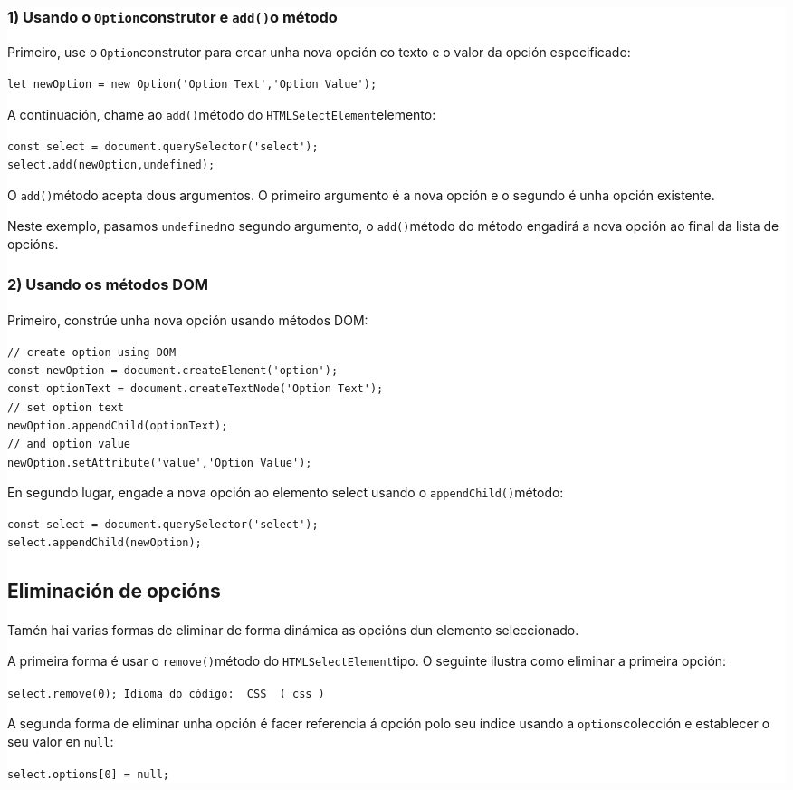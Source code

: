 ### 1) Usando o `Option`construtor e `add()`o método

Primeiro, use o `Option`construtor para crear unha nova opción co texto e o valor da opción especificado:

```
let newOption = new Option('Option Text','Option Value');
```

A continuación, chame ao `add()`método do `HTMLSelectElement`elemento:

```
const select = document.querySelector('select'); 
select.add(newOption,undefined);
```

O `add()`método acepta dous argumentos. O primeiro argumento é a nova opción e o segundo é unha opción existente.

Neste exemplo, pasamos `undefined`no segundo argumento, o `add()`método do método engadirá a nova opción ao final da lista de opcións.

### 2) Usando os métodos DOM

Primeiro, constrúe unha nova opción usando métodos DOM:

```
// create option using DOM
const newOption = document.createElement('option');
const optionText = document.createTextNode('Option Text');
// set option text
newOption.appendChild(optionText);
// and option value
newOption.setAttribute('value','Option Value');
```

En segundo lugar, engade a nova opción ao elemento select usando o `appendChild()`método:

```
const select = document.querySelector('select'); 
select.appendChild(newOption);
```

## Eliminación de opcións

Tamén hai varias formas de eliminar de forma dinámica as opcións dun elemento seleccionado.

A primeira forma é usar o `remove()`método do `HTMLSelectElement`tipo. O seguinte ilustra como eliminar a primeira opción:

```
select.remove(0); Idioma do código:  CSS  ( css )
```

A segunda forma de eliminar unha opción é facer referencia á opción polo seu índice usando a `options`colección e establecer o seu valor en `null`:

```
select.options[0] = null;
```

